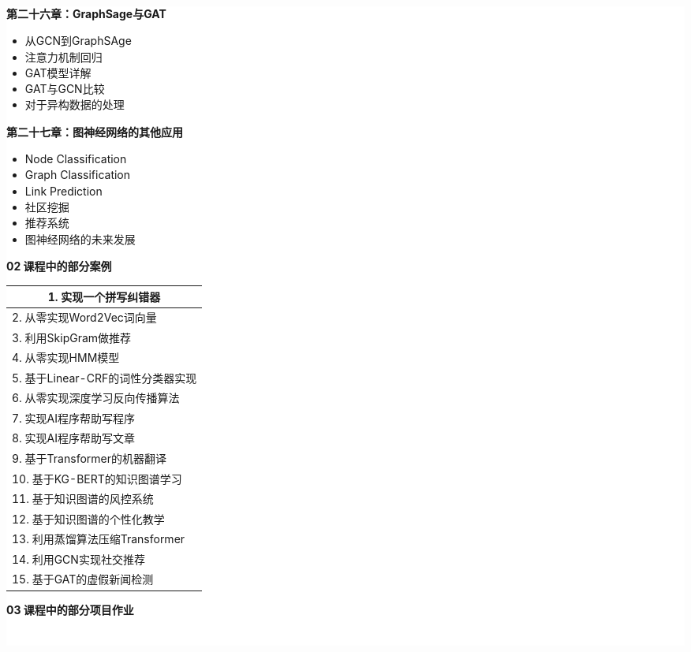 

**第二十六章：GraphSage与GAT**

- 从GCN到GraphSAge
- 注意力机制回归
- GAT模型详解
- GAT与GCN比较
- 对于异构数据的处理



**第二十七章：图神经网络的其他应用**

- Node Classification
- Graph Classification
- Link Prediction
- 社区挖掘
- 推荐系统
- 图神经网络的未来发展



**02 课程中的部分案例**



| 1. 实现一个拼写纠错器             |
| --------------------------------- |
| 2. 从零实现Word2Vec词向量         |
| 3. 利用SkipGram做推荐             |
| 4. 从零实现HMM模型                |
| 5. 基于Linear-CRF的词性分类器实现 |
| 6. 从零实现深度学习反向传播算法   |
| 7. 实现AI程序帮助写程序           |
| 8. 实现AI程序帮助写文章           |
| 9. 基于Transformer的机器翻译      |
| 10. 基于KG-BERT的知识图谱学习     |
| 11. 基于知识图谱的风控系统        |
| 12. 基于知识图谱的个性化教学      |
| 13. 利用蒸馏算法压缩Transformer   |
| 14. 利用GCN实现社交推荐           |
| 15. 基于GAT的虚假新闻检测         |



**03 课程中的部分项目作业**

​    
